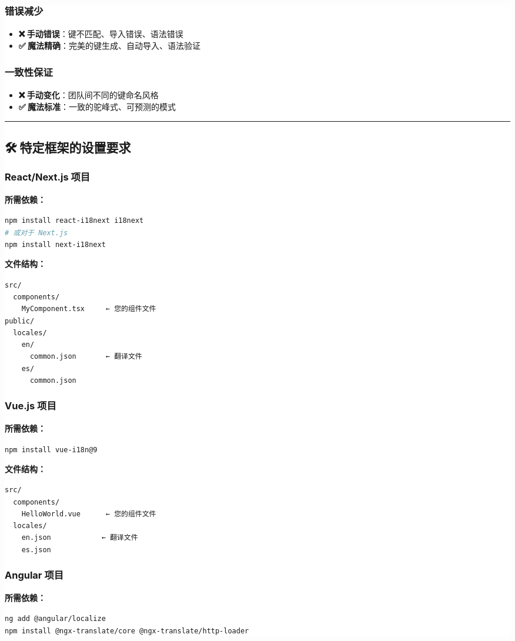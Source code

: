 ### 错误减少
- **❌ 手动错误**：键不匹配、导入错误、语法错误
- **✅ 魔法精确**：完美的键生成、自动导入、语法验证

### 一致性保证
- **❌ 手动变化**：团队间不同的键命名风格
- **✅ 魔法标准**：一致的驼峰式、可预测的模式

---

## 🛠️ 特定框架的设置要求

### React/Next.js 项目
**所需依赖：**
```bash
npm install react-i18next i18next
# 或对于 Next.js
npm install next-i18next
```

**文件结构：**
```
src/
  components/
    MyComponent.tsx     ← 您的组件文件
public/
  locales/
    en/
      common.json       ← 翻译文件
    es/
      common.json
```

### Vue.js 项目
**所需依赖：**
```bash
npm install vue-i18n@9
```

**文件结构：**
```
src/
  components/
    HelloWorld.vue      ← 您的组件文件
  locales/
    en.json            ← 翻译文件
    es.json
```

### Angular 项目
**所需依赖：**
```bash
ng add @angular/localize
npm install @ngx-translate/core @ngx-translate/http-loader
```
